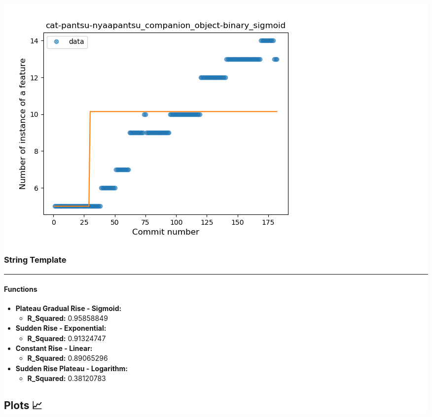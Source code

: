 ![cat-pantsu-nyaapantsu T9](../plots/cat-pantsu-nyaapantsu_companion_object_T9.png)
### <a name="string_template">String Template</a>
----
#### Functions
* **Plateau Gradual Rise - Sigmoid:** ![equation](http://latex.codecogs.com/svg.latex?%5Cfrac%7B6.654858%7D%7B1%20&plus;%20%5Cepsilon%5E%28-0.04835%28x%20-108.038305%29%29%7D%20&plus;%200.750091)
    * **R_Squared:** 0.95858849
* **Sudden Rise - Exponential:** ![equation](http://latex.codecogs.com/svg.latex?-242.05962x%5E%7B1.005965%7D%20&plus;%20-4.141754)
    * **R_Squared:** 0.91324747
* **Constant Rise - Linear:** ![equation](http://latex.codecogs.com/svg.latex?0.044391x%20&plus;%20-0.572764)
    * **R_Squared:** 0.89065296
* **Sudden Rise Plateau - Logarithm:** ![equation](http://latex.codecogs.com/svg.latex?1.000312%5Clog_%7B3.117592%7D%28x%29%20&plus;%200.0)
    * **R_Squared:** 0.38120783

**Plots** :chart_with_upwards_trend:
-----
